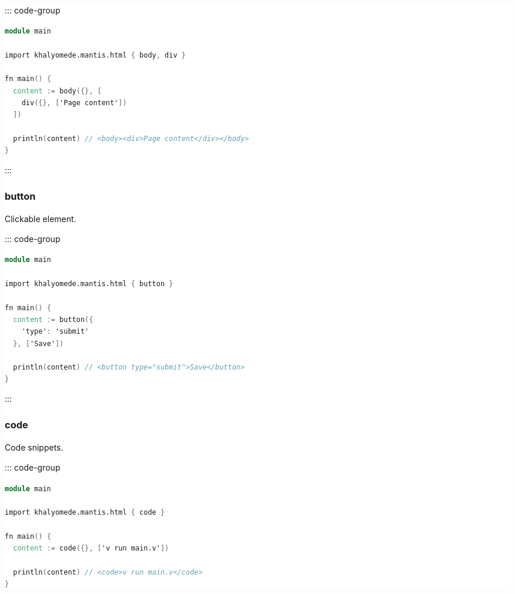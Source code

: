 ::: code-group

```v [main.v]
module main

import khalyomede.mantis.html { body, div }

fn main() {
  content := body({}, [
    div({}, ['Page content'])
  ])

  println(content) // <body><div>Page content</div></body>
}
```

:::

### button

Clickable element.

::: code-group

```v [main.v]
module main

import khalyomede.mantis.html { button }

fn main() {
  content := button({
    'type': 'submit'
  }, ['Save'])

  println(content) // <button type="submit">Save</button>
}
```

:::

### code

Code snippets.

::: code-group

```v [main.v]
module main

import khalyomede.mantis.html { code }

fn main() {
  content := code({}, ['v run main.v'])

  println(content) // <code>v run main.v</code>
}
```
